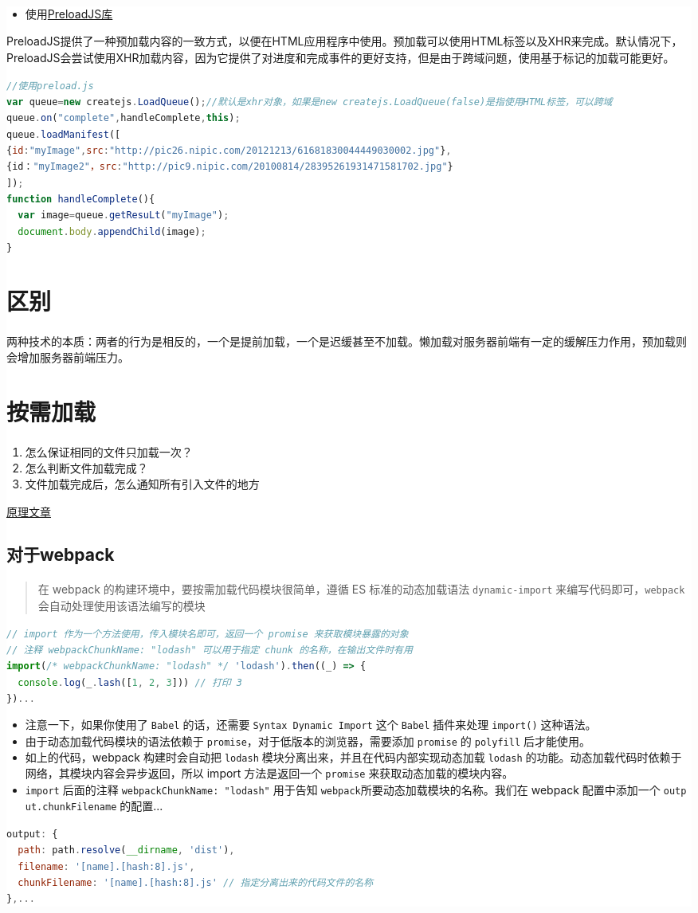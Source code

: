 - 使用[PreloadJS库](https://createjs.com/preloadjs)

PreloadJS提供了一种预加载内容的一致方式，以便在HTML应用程序中使用。预加载可以使用HTML标签以及XHR来完成。默认情况下，PreloadJS会尝试使用XHR加载内容，因为它提供了对进度和完成事件的更好支持，但是由于跨域问题，使用基于标记的加载可能更好。

```js
//使用preload.js
var queue=new createjs.LoadQueue();//默认是xhr对象，如果是new createjs.LoadQueue(false)是指使用HTML标签，可以跨域
queue.on("complete",handleComplete,this);
queue.loadManifest([
{id:"myImage",src:"http://pic26.nipic.com/20121213/61681830044449030002.jpg"},
{id："myImage2"，src:"http://pic9.nipic.com/20100814/28395261931471581702.jpg"}
]);
function handleComplete(){
  var image=queue.getResuLt("myImage");
  document.body.appendChild(image);
}
```

# 区别

两种技术的本质：两者的行为是相反的，一个是提前加载，一个是迟缓甚至不加载。懒加载对服务器前端有一定的缓解压力作用，预加载则会增加服务器前端压力。

# 按需加载

1. 怎么保证相同的文件只加载一次？
2. 怎么判断文件加载完成？
3. 文件加载完成后，怎么通知所有引入文件的地方

[原理文章](https://juejin.cn/post/6850418111599165448)

## 对于webpack

> 在 webpack 的构建环境中，要按需加载代码模块很简单，遵循 ES 标准的动态加载语法 `dynamic-import` 来编写代码即可，`webpack` 会自动处理使用该语法编写的模块

```javascript
// import 作为一个方法使用，传入模块名即可，返回一个 promise 来获取模块暴露的对象
// 注释 webpackChunkName: "lodash" 可以用于指定 chunk 的名称，在输出文件时有用
import(/* webpackChunkName: "lodash" */ 'lodash').then((_) => { 
  console.log(_.lash([1, 2, 3])) // 打印 3
})...
```

- 注意一下，如果你使用了 `Babel` 的话，还需要 `Syntax Dynamic Import` 这个 `Babel` 插件来处理 `import()` 这种语法。
- 由于动态加载代码模块的语法依赖于 `promise`，对于低版本的浏览器，需要添加 `promise` 的 `polyfill` 后才能使用。
- 如上的代码，webpack 构建时会自动把 `lodash` 模块分离出来，并且在代码内部实现动态加载 `lodash` 的功能。动态加载代码时依赖于网络，其模块内容会异步返回，所以 import 方法是返回一个 `promise` 来获取动态加载的模块内容。
- `import` 后面的注释 `webpackChunkName: "lodash"` 用于告知 `webpack`所要动态加载模块的名称。我们在 webpack 配置中添加一个 `output.chunkFilename` 的配置...

```javascript
output: {
  path: path.resolve(__dirname, 'dist'),
  filename: '[name].[hash:8].js',
  chunkFilename: '[name].[hash:8].js' // 指定分离出来的代码文件的名称
},...
```
